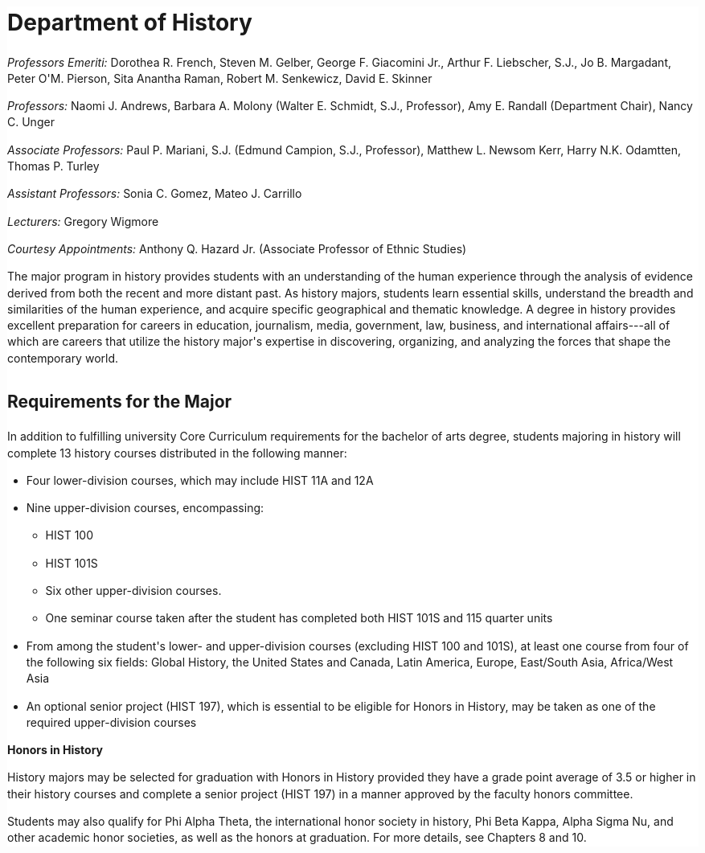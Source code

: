 Department of History
=====================

*Professors Emeriti:* Dorothea R. French, Steven M. Gelber, George F. Giacomini Jr., Arthur F. Liebscher, S.J., Jo B. Margadant, Peter O'M. Pierson, Sita Anantha Raman, Robert M. Senkewicz, David E. Skinner

*Professors:* Naomi J. Andrews, Barbara A. Molony (Walter E. Schmidt, S.J., Professor), Amy E. Randall (Department Chair), Nancy C. Unger

*Associate Professors:* Paul P. Mariani, S.J. (Edmund Campion, S.J., Professor), Matthew L. Newsom Kerr, Harry N.K. Odamtten, Thomas P. Turley

*Assistant Professors:* Sonia C. Gomez, Mateo J. Carrillo

*Lecturers:* Gregory Wigmore

*Courtesy Appointments:* Anthony Q. Hazard Jr. (Associate Professor of Ethnic Studies)

The major program in history provides students with an understanding of the human experience through the analysis of evidence derived from both the recent and more distant past. As history majors, students learn essential skills, understand the breadth and similarities of the human experience, and acquire specific geographical and thematic knowledge. A degree in history provides excellent preparation for careers in education, journalism, media, government, law, business, and international affairs---all of which are careers that utilize the history major's expertise in discovering, organizing, and analyzing the forces that shape the contemporary world.

Requirements for the Major
--------------------------

In addition to fulfilling university Core Curriculum requirements for the bachelor of arts degree, students majoring in history will complete 13 history courses distributed in the following manner:

-   Four lower-division courses, which may include HIST 11A and 12A

-   Nine upper-division courses, encompassing:

    -   HIST 100

    -   HIST 101S

    -   Six other upper-division courses.

    -   One seminar course taken after the student has completed both HIST 101S and 115 quarter units

-   From among the student's lower- and upper-division courses (excluding HIST 100 and 101S), at least one course from four of the following six fields: Global History, the United States and Canada, Latin America, Europe, East/South Asia, Africa/West Asia

-   An optional senior project (HIST 197), which is essential to be eligible for Honors in History, may be taken as one of the required upper-division courses

**Honors in History**

History majors may be selected for graduation with Honors in History provided they have a grade point average of 3.5 or higher in their history courses and complete a senior project (HIST 197) in a manner approved by the faculty honors committee.

Students may also qualify for Phi Alpha Theta, the international honor society in history, Phi Beta Kappa, Alpha Sigma Nu, and other academic honor societies, as well as the honors at graduation. For more details, see Chapters 8 and 10.
